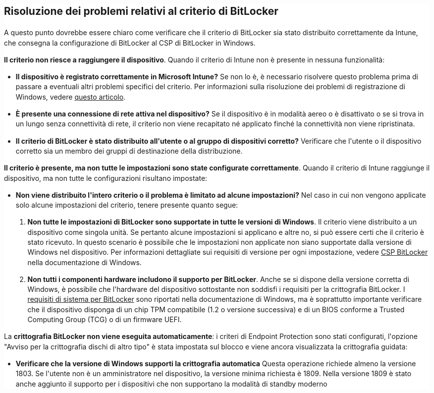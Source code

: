 ## <a name="troubleshooting-bitlocker-policy"></a>Risoluzione dei problemi relativi al criterio di BitLocker

A questo punto dovrebbe essere chiaro come verificare che il criterio di BitLocker sia stato distribuito correttamente da Intune, che consegna la configurazione di BitLocker al CSP di BitLocker in Windows.

**Il criterio non riesce a raggiungere il dispositivo**. Quando il criterio di Intune non è presente in nessuna funzionalità:

- **Il dispositivo è registrato correttamente in Microsoft Intune?** Se non lo è, è necessario risolvere questo problema prima di passare a eventuali altri problemi specifici del criterio. Per informazioni sulla risoluzione dei problemi di registrazione di Windows, vedere [questo articolo](../enrollment/troubleshoot-windows-enrollment-errors.md).

- **È presente una connessione di rete attiva nel dispositivo?** Se il dispositivo è in modalità aereo o è disattivato o se si trova in un lungo senza connettività di rete, il criterio non viene recapitato né applicato finché la connettività non viene ripristinata.

- **Il criterio di BitLocker è stato distribuito all'utente o al gruppo di dispositivi corretto?** Verificare che l'utente o il dispositivo corretto sia un membro dei gruppi di destinazione della distribuzione.

**Il criterio è presente, ma non tutte le impostazioni sono state configurate correttamente**. Quando il criterio di Intune raggiunge il dispositivo, ma non tutte le configurazioni risultano impostate:

- **Non viene distribuito l'intero criterio o il problema è limitato ad alcune impostazioni?** Nel caso in cui non vengono applicate solo alcune impostazioni del criterio, tenere presente quanto segue:

  1. **Non tutte le impostazioni di BitLocker sono supportate in tutte le versioni di Windows**.
     Il criterio viene distribuito a un dispositivo come singola unità. Se pertanto alcune impostazioni si applicano e altre no, si può essere certi che il criterio è stato ricevuto. In questo scenario è possibile che le impostazioni non applicate non siano supportate dalla versione di Windows nel dispositivo. Per informazioni dettagliate sui requisiti di versione per ogni impostazione, vedere [CSP BitLocker](https://docs.microsoft.com/windows/client-management/mdm/bitlocker-csp) nella documentazione di Windows.

  2. **Non tutti i componenti hardware includono il supporto per BitLocker**.
     Anche se si dispone della versione corretta di Windows, è possibile che l'hardware del dispositivo sottostante non soddisfi i requisiti per la crittografia BitLocker. I [requisiti di sistema per BitLocker](https://docs.microsoft.com/windows/security/information-protection/bitlocker/bitlocker-overview#system-requirements) sono riportati nella documentazione di Windows, ma è soprattutto importante verificare che il dispositivo disponga di un chip TPM compatibile (1.2 o versione successiva) e di un BIOS conforme a Trusted Computing Group (TCG) o di un firmware UEFI.
     
La **crittografia BitLocker non viene eseguita automaticamente**: i criteri di Endpoint Protection sono stati configurati, l'opzione "Avviso per la crittografia dischi di altro tipo" è stata impostata sul blocco e viene ancora visualizzata la crittografia guidata:

- **Verificare che la versione di Windows supporti la crittografia automatica** Questa operazione richiede almeno la versione 1803. Se l'utente non è un amministratore nel dispositivo, la versione minima richiesta è 1809. Nella versione 1809 è stato anche aggiunto il supporto per i dispositivi che non supportano la modalità di standby moderno
